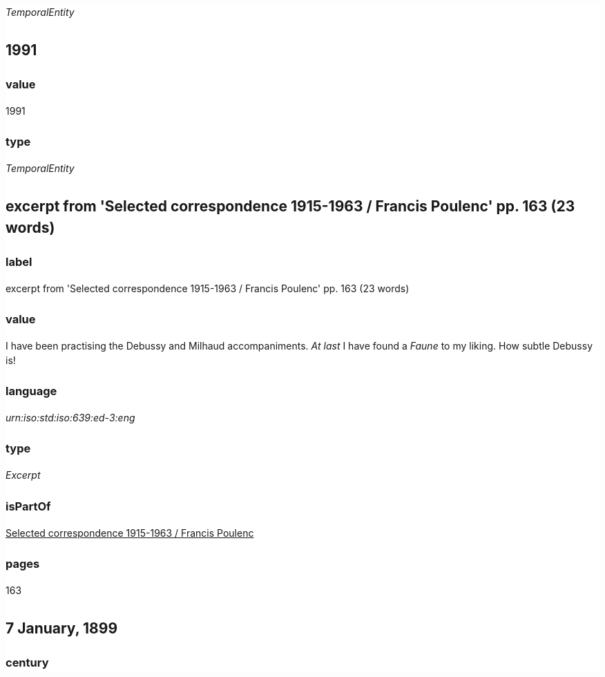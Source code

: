
*TemporalEntity*

## 1991

### value


1991

### type


*TemporalEntity*

## excerpt from 'Selected correspondence 1915-1963 / Francis Poulenc' pp. 163 (23 words)

### label


excerpt from 'Selected correspondence 1915-1963 / Francis Poulenc' pp. 163 (23 words)

### value


<p>I have been practising the Debussy and Milhaud accompaniments.&nbsp;<em>At last&nbsp;</em>I have found a&nbsp;<em>Faune&nbsp;</em>to my liking. How subtle Debussy is!</p>

### language


*urn:iso:std:iso:639:ed-3:eng*

### type


*Excerpt*

### isPartOf


[Selected correspondence 1915-1963 / Francis Poulenc](#Selected-correspondence-1915-1963-/-Francis-Poulenc)

### pages


163

## 7 January, 1899

### century


